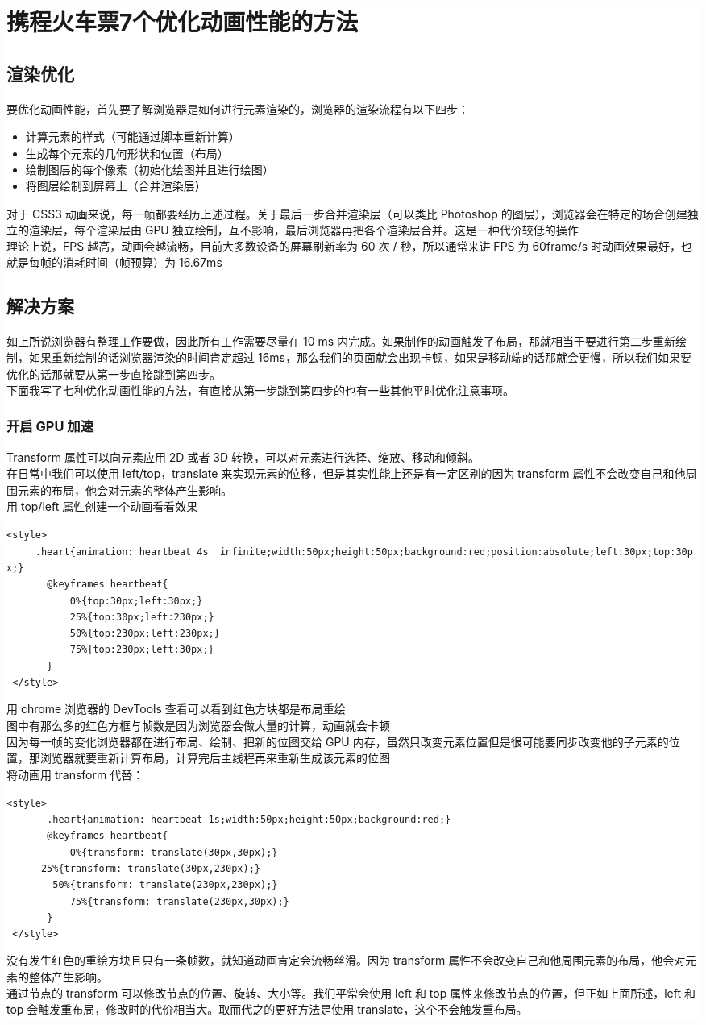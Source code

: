 # 携程火车票7个优化动画性能的方法
## 渲染优化
要优化动画性能，首先要了解浏览器是如何进行元素渲染的，浏览器的渲染流程有以下四步：
- 计算元素的样式（可能通过脚本重新计算）
- 生成每个元素的几何形状和位置（布局）
- 绘制图层的每个像素（初始化绘图并且进行绘图）
- 将图层绘制到屏幕上（合并渲染层）

对于 CSS3 动画来说，每一帧都要经历上述过程。关于最后一步合并渲染层（可以类比 Photoshop 的图层），浏览器会在特定的场合创建独立的渲染层，每个渲染层由 GPU 独立绘制，互不影响，最后浏览器再把各个渲染层合并。这是一种代价较低的操作  
理论上说，FPS 越高，动画会越流畅，目前大多数设备的屏幕刷新率为 60 次 / 秒，所以通常来讲 FPS 为 60frame/s 时动画效果最好，也就是每帧的消耗时间（帧预算）为 16.67ms  

## 解决方案
如上所说浏览器有整理工作要做，因此所有工作需要尽量在 10 ms 内完成。如果制作的动画触发了布局，那就相当于要进行第二步重新绘制，如果重新绘制的话浏览器渲染的时间肯定超过 16ms，那么我们的页面就会出现卡顿，如果是移动端的话那就会更慢，所以我们如果要优化的话那就要从第一步直接跳到第四步。  
下面我写了七种优化动画性能的方法，有直接从第一步跳到第四步的也有一些其他平时优化注意事项。  
### 开启 GPU 加速
Transform 属性可以向元素应用 2D 或者 3D 转换，可以对元素进行选择、缩放、移动和倾斜。  
在日常中我们可以使用 left/top，translate 来实现元素的位移，但是其实性能上还是有一定区别的因为 transform 属性不会改变自己和他周围元素的布局，他会对元素的整体产生影响。  
用 top/left 属性创建一个动画看看效果  
```
<style>
     .heart{animation: heartbeat 4s  infinite;width:50px;height:50px;background:red;position:absolute;left:30px;top:30px;}
       @keyframes heartbeat{
           0%{top:30px;left:30px;}
           25%{top:30px;left:230px;}
           50%{top:230px;left:230px;}
           75%{top:230px;left:30px;}
       }
 </style>
```
用 chrome 浏览器的 DevTools 查看可以看到红色方块都是布局重绘  
图中有那么多的红色方框与帧数是因为浏览器会做大量的计算，动画就会卡顿  
因为每一帧的变化浏览器都在进行布局、绘制、把新的位图交给 GPU 内存，虽然只改变元素位置但是很可能要同步改变他的子元素的位置，那浏览器就要重新计算布局，计算完后主线程再来重新生成该元素的位图  
将动画用 transform 代替：  
```
<style>
       .heart{animation: heartbeat 1s;width:50px;height:50px;background:red;}
       @keyframes heartbeat{
           0%{transform: translate(30px,30px);}
      25%{transform: translate(30px,230px);}
        50%{transform: translate(230px,230px);}
           75%{transform: translate(230px,30px);}
       }
 </style>
```
没有发生红色的重绘方块且只有一条帧数，就知道动画肯定会流畅丝滑。因为 transform 属性不会改变自己和他周围元素的布局，他会对元素的整体产生影响。  
通过节点的 transform 可以修改节点的位置、旋转、大小等。我们平常会使用 left 和 top 属性来修改节点的位置，但正如上面所述，left 和 top 会触发重布局，修改时的代价相当大。取而代之的更好方法是使用 translate，这个不会触发重布局。  
